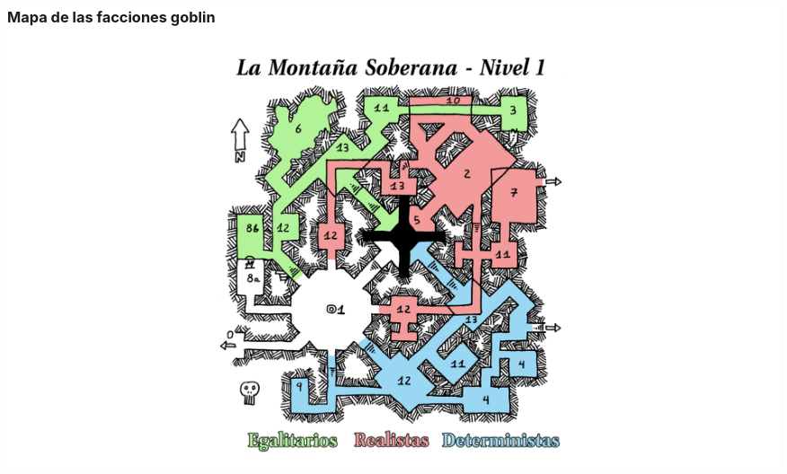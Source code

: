 ### Mapa de las facciones goblin

<p align="center">
  <img width="400" alt="Mapa de las facciones goblin" src="./img/nivel-01-facciones.png">
</p>
